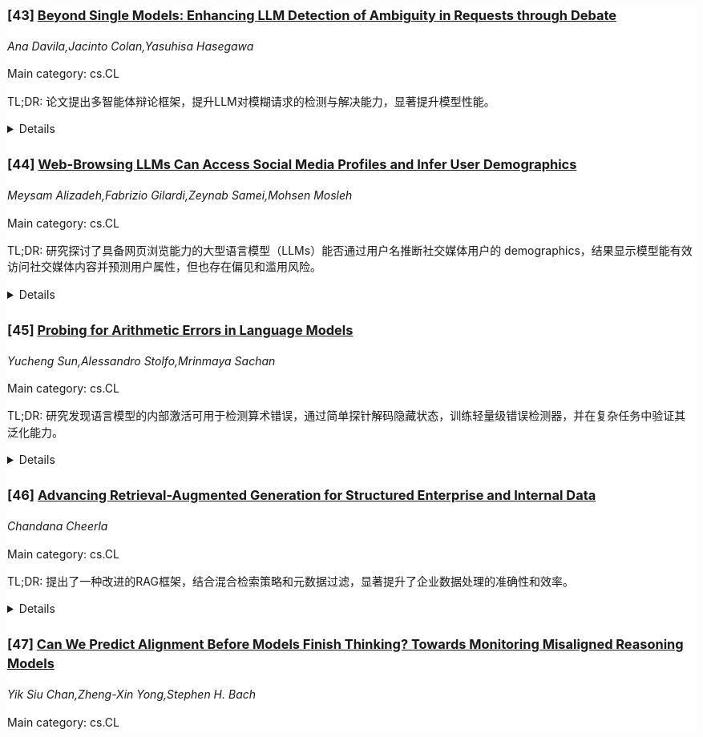 ### [43] [Beyond Single Models: Enhancing LLM Detection of Ambiguity in Requests through Debate](https://arxiv.org/abs/2507.12370)
*Ana Davila,Jacinto Colan,Yasuhisa Hasegawa*

Main category: cs.CL

TL;DR: 论文提出多智能体辩论框架，提升LLM对模糊请求的检测与解决能力，显著提升模型性能。


<details><summary>Details</summary></details>


### [44] [Web-Browsing LLMs Can Access Social Media Profiles and Infer User Demographics](https://arxiv.org/abs/2507.12372)
*Meysam Alizadeh,Fabrizio Gilardi,Zeynab Samei,Mohsen Mosleh*

Main category: cs.CL

TL;DR: 研究探讨了具备网页浏览能力的大型语言模型（LLMs）能否通过用户名推断社交媒体用户的 demographics，结果显示模型能有效访问社交媒体内容并预测用户属性，但也存在偏见和滥用风险。


<details><summary>Details</summary></details>


### [45] [Probing for Arithmetic Errors in Language Models](https://arxiv.org/abs/2507.12379)
*Yucheng Sun,Alessandro Stolfo,Mrinmaya Sachan*

Main category: cs.CL

TL;DR: 研究发现语言模型的内部激活可用于检测算术错误，通过简单探针解码隐藏状态，训练轻量级错误检测器，并在复杂任务中验证其泛化能力。


<details><summary>Details</summary></details>


### [46] [Advancing Retrieval-Augmented Generation for Structured Enterprise and Internal Data](https://arxiv.org/abs/2507.12425)
*Chandana Cheerla*

Main category: cs.CL

TL;DR: 提出了一种改进的RAG框架，结合混合检索策略和元数据过滤，显著提升了企业数据处理的准确性和效率。


<details><summary>Details</summary></details>


### [47] [Can We Predict Alignment Before Models Finish Thinking? Towards Monitoring Misaligned Reasoning Models](https://arxiv.org/abs/2507.12428)
*Yik Siu Chan,Zheng-Xin Yong,Stephen H. Bach*

Main category: cs.CL
